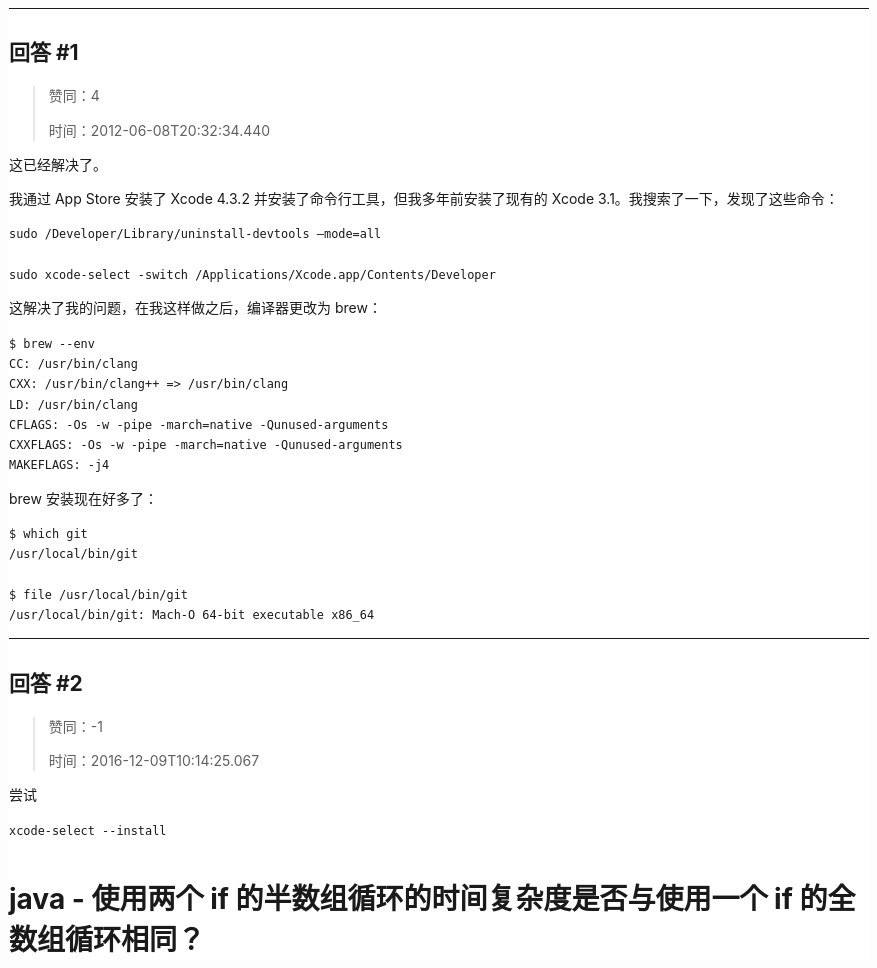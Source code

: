 * * *

## 回答 #1

> 赞同：4
> 
> 时间：2012-06-08T20:32:34.440

这已经解决了。

我通过 App Store 安装了 Xcode 4.3.2 并安装了命令行工具，但我多年前安装了现有的 Xcode 3.1。我搜索了一下，发现了这些命令：

```
sudo /Developer/Library/uninstall-devtools –mode=all

sudo xcode-select -switch /Applications/Xcode.app/Contents/Developer 
```

这解决了我的问题，在我这样做之后，编译器更改为 brew：

```
$ brew --env
CC: /usr/bin/clang
CXX: /usr/bin/clang++ => /usr/bin/clang
LD: /usr/bin/clang
CFLAGS: -Os -w -pipe -march=native -Qunused-arguments
CXXFLAGS: -Os -w -pipe -march=native -Qunused-arguments
MAKEFLAGS: -j4 
```

brew 安装现在好多了：

```
$ which git
/usr/local/bin/git

$ file /usr/local/bin/git
/usr/local/bin/git: Mach-O 64-bit executable x86_64 
```

* * *

## 回答 #2

> 赞同：-1
> 
> 时间：2016-12-09T10:14:25.067

尝试

```
xcode-select --install 
```

# java - 使用两个 if 的半数组循环的时间复杂度是否与使用一个 if 的全数组循环相同？
